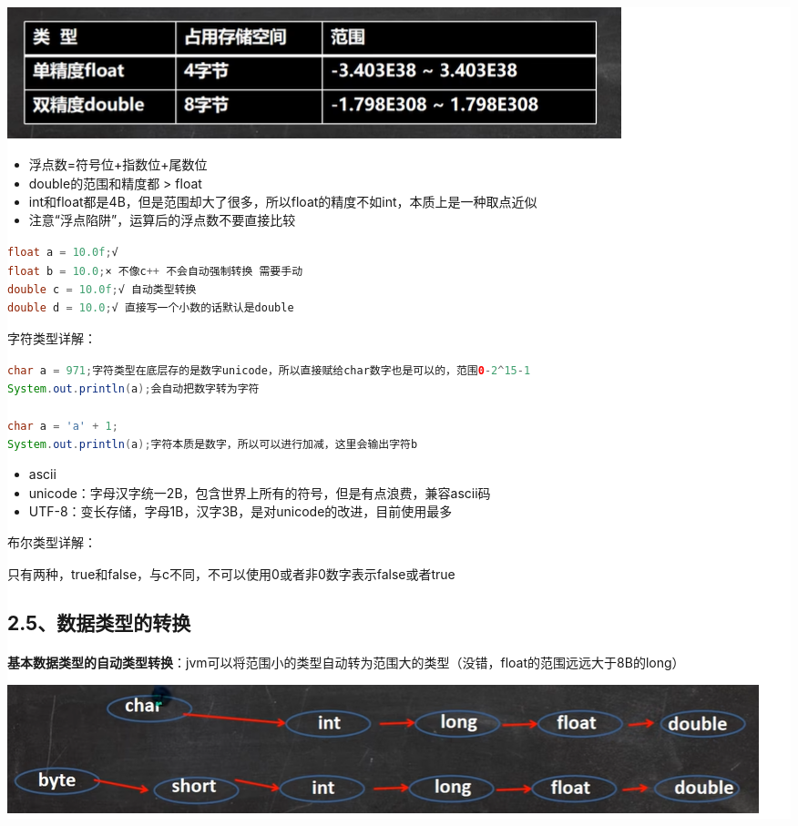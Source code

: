 ![image-20241010161250852](韩顺平javase.assets/image-20241010161250852.png)

- 浮点数=符号位+指数位+尾数位
- double的范围和精度都 > float
- int和float都是4B，但是范围却大了很多，所以float的精度不如int，本质上是一种取点近似
- 注意“浮点陷阱”，运算后的浮点数不要直接比较

```java
float a = 10.0f;√
float b = 10.0;× 不像c++ 不会自动强制转换 需要手动
double c = 10.0f;√ 自动类型转换
double d = 10.0;√ 直接写一个小数的话默认是double
```

 

字符类型详解：

```java
char a = 971;字符类型在底层存的是数字unicode，所以直接赋给char数字也是可以的，范围0-2^15-1
System.out.println(a);会自动把数字转为字符
    
char a = 'a' + 1;
System.out.println(a);字符本质是数字，所以可以进行加减，这里会输出字符b
```

- ascii
- unicode：字母汉字统一2B，包含世界上所有的符号，但是有点浪费，兼容ascii码
- UTF-8：变长存储，字母1B，汉字3B，是对unicode的改进，目前使用最多



布尔类型详解：

只有两种，true和false，与c不同，不可以使用0或者非0数字表示false或者true



## 2.5、数据类型的转换

**基本数据类型的自动类型转换**：jvm可以将范围小的类型自动转为范围大的类型（没错，float的范围远远大于8B的long）

![image-20241011150314224](韩顺平javase.assets/image-20241011150314224.png)
